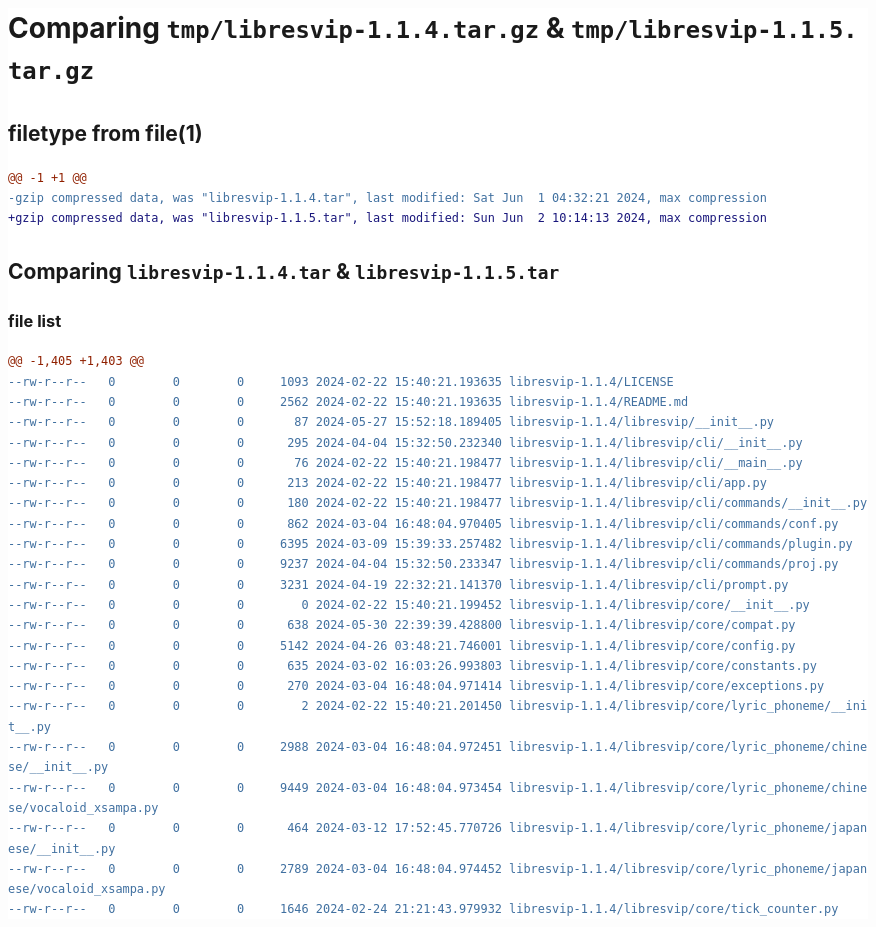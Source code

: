 # Comparing `tmp/libresvip-1.1.4.tar.gz` & `tmp/libresvip-1.1.5.tar.gz`

## filetype from file(1)

```diff
@@ -1 +1 @@
-gzip compressed data, was "libresvip-1.1.4.tar", last modified: Sat Jun  1 04:32:21 2024, max compression
+gzip compressed data, was "libresvip-1.1.5.tar", last modified: Sun Jun  2 10:14:13 2024, max compression
```

## Comparing `libresvip-1.1.4.tar` & `libresvip-1.1.5.tar`

### file list

```diff
@@ -1,405 +1,403 @@
--rw-r--r--   0        0        0     1093 2024-02-22 15:40:21.193635 libresvip-1.1.4/LICENSE
--rw-r--r--   0        0        0     2562 2024-02-22 15:40:21.193635 libresvip-1.1.4/README.md
--rw-r--r--   0        0        0       87 2024-05-27 15:52:18.189405 libresvip-1.1.4/libresvip/__init__.py
--rw-r--r--   0        0        0      295 2024-04-04 15:32:50.232340 libresvip-1.1.4/libresvip/cli/__init__.py
--rw-r--r--   0        0        0       76 2024-02-22 15:40:21.198477 libresvip-1.1.4/libresvip/cli/__main__.py
--rw-r--r--   0        0        0      213 2024-02-22 15:40:21.198477 libresvip-1.1.4/libresvip/cli/app.py
--rw-r--r--   0        0        0      180 2024-02-22 15:40:21.198477 libresvip-1.1.4/libresvip/cli/commands/__init__.py
--rw-r--r--   0        0        0      862 2024-03-04 16:48:04.970405 libresvip-1.1.4/libresvip/cli/commands/conf.py
--rw-r--r--   0        0        0     6395 2024-03-09 15:39:33.257482 libresvip-1.1.4/libresvip/cli/commands/plugin.py
--rw-r--r--   0        0        0     9237 2024-04-04 15:32:50.233347 libresvip-1.1.4/libresvip/cli/commands/proj.py
--rw-r--r--   0        0        0     3231 2024-04-19 22:32:21.141370 libresvip-1.1.4/libresvip/cli/prompt.py
--rw-r--r--   0        0        0        0 2024-02-22 15:40:21.199452 libresvip-1.1.4/libresvip/core/__init__.py
--rw-r--r--   0        0        0      638 2024-05-30 22:39:39.428800 libresvip-1.1.4/libresvip/core/compat.py
--rw-r--r--   0        0        0     5142 2024-04-26 03:48:21.746001 libresvip-1.1.4/libresvip/core/config.py
--rw-r--r--   0        0        0      635 2024-03-02 16:03:26.993803 libresvip-1.1.4/libresvip/core/constants.py
--rw-r--r--   0        0        0      270 2024-03-04 16:48:04.971414 libresvip-1.1.4/libresvip/core/exceptions.py
--rw-r--r--   0        0        0        2 2024-02-22 15:40:21.201450 libresvip-1.1.4/libresvip/core/lyric_phoneme/__init__.py
--rw-r--r--   0        0        0     2988 2024-03-04 16:48:04.972451 libresvip-1.1.4/libresvip/core/lyric_phoneme/chinese/__init__.py
--rw-r--r--   0        0        0     9449 2024-03-04 16:48:04.973454 libresvip-1.1.4/libresvip/core/lyric_phoneme/chinese/vocaloid_xsampa.py
--rw-r--r--   0        0        0      464 2024-03-12 17:52:45.770726 libresvip-1.1.4/libresvip/core/lyric_phoneme/japanese/__init__.py
--rw-r--r--   0        0        0     2789 2024-03-04 16:48:04.974452 libresvip-1.1.4/libresvip/core/lyric_phoneme/japanese/vocaloid_xsampa.py
--rw-r--r--   0        0        0     1646 2024-02-24 21:21:43.979932 libresvip-1.1.4/libresvip/core/tick_counter.py
```